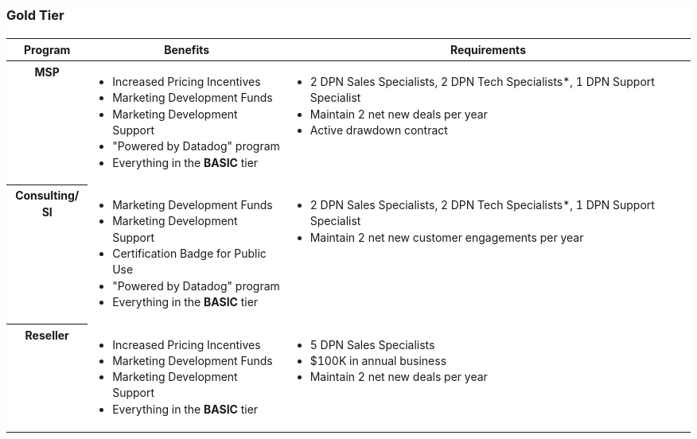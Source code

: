 ### Gold Tier

<table>
  <thead>
    <tr>
      <th>Program</th>
      <th>Benefits</th>
      <th>Requirements</th>
    </tr>
  </thead>
  <tbody>
    <tr>
      <th>MSP</th>
      <td>
        <ul>
          <li>Increased Pricing Incentives</li>
          <li>Marketing Development Funds</li>
          <li>Marketing Development Support</li>
          <li>"Powered by Datadog" program</li>
          <li>Everything in the <strong>BASIC</strong> tier</li>
        </ul>
      </td>
      <td>
        <ul>
          <li>2 DPN Sales Specialists, 2 DPN Tech Specialists*, 1 DPN Support Specialist</li>
          <li>Maintain 2 net new deals per year</li>
          <li>Active drawdown contract</li>
        </ul>
      </td>
    </tr>
    <tr>
      <th>Consulting/SI</th>
      <td>
        <ul>
          <li>Marketing Development Funds</li>
          <li>Marketing Development Support</li>
          <li>Certification Badge for Public Use</li>
          <li>"Powered by Datadog" program</li>
          <li>Everything in the <strong>BASIC</strong> tier</li>
        </ul>
      </td>
      <td>
        <ul>
          <li>2 DPN Sales Specialists, 2 DPN Tech Specialists*, 1 DPN Support Specialist</li>
          <li>Maintain 2 net new customer engagements per year</li>
        </ul>
      </td>
    </tr>
    <tr>
      <th>Reseller</th>
      <td>
        <ul>
          <li>Increased Pricing Incentives</li>
          <li>Marketing Development Funds</li>
          <li>Marketing Development Support</li>
          <li>Everything in the <strong>BASIC</strong> tier</li>
        </ul>
      </td>
      <td>
        <ul>
          <li>5 DPN Sales Specialists</li>
          <li>$100K in annual business</li>
          <li>Maintain 2 net new deals per year</li>